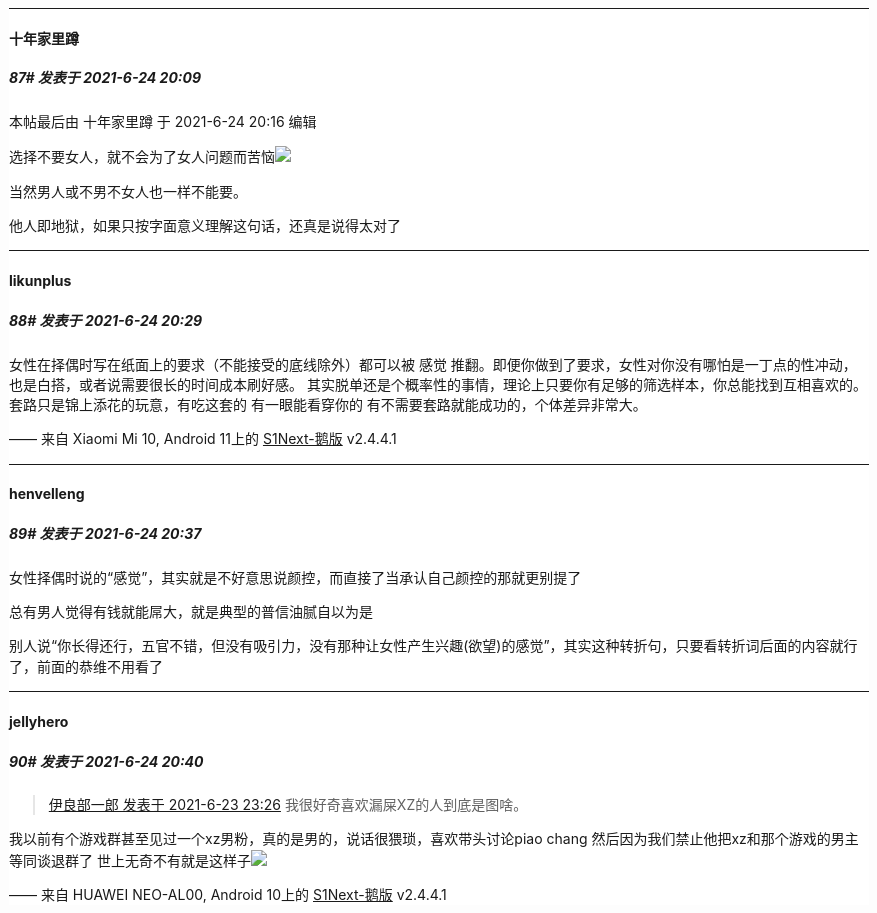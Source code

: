 
*****

####  十年家里蹲  
##### 87#       发表于 2021-6-24 20:09


 本帖最后由 十年家里蹲 于 2021-6-24 20:16 编辑 

选择不要女人，就不会为了女人问题而苦恼<img src="https://static.saraba1st.com/image/smiley/face2017/037.png" referrerpolicy="no-referrer">

当然男人或不男不女人也一样不能要。

他人即地狱，如果只按字面意义理解这句话，还真是说得太对了


*****

####  likunplus  
##### 88#       发表于 2021-6-24 20:29


女性在择偶时写在纸面上的要求（不能接受的底线除外）都可以被 感觉 推翻。即便你做到了要求，女性对你没有哪怕是一丁点的性冲动，也是白搭，或者说需要很长的时间成本刷好感。
其实脱单还是个概率性的事情，理论上只要你有足够的筛选样本，你总能找到互相喜欢的。套路只是锦上添花的玩意，有吃这套的 有一眼能看穿你的 有不需要套路就能成功的，个体差异非常大。

—— 来自 Xiaomi Mi 10, Android 11上的 [S1Next-鹅版](https://github.com/ykrank/S1-Next/releases) v2.4.4.1


*****

####  henvelleng  
##### 89#       发表于 2021-6-24 20:37


女性择偶时说的“感觉”，其实就是不好意思说颜控，而直接了当承认自己颜控的那就更别提了


总有男人觉得有钱就能屌大，就是典型的普信油腻自以为是


别人说“你长得还行，五官不错，但没有吸引力，没有那种让女性产生兴趣(欲望)的感觉”，其实这种转折句，只要看转折词后面的内容就行了，前面的恭维不用看了


*****

####  jellyhero  
##### 90#       发表于 2021-6-24 20:40


<blockquote><a href="httphttps://bbs.saraba1st.com/2b/forum.php?mod=redirect&amp;goto=findpost&amp;pid=51715920&amp;ptid=2011574" target="_blank">伊良部一郎 发表于 2021-6-23 23:26</a>
我很好奇喜欢漏屎XZ的人到底是图啥。</blockquote>
我以前有个游戏群甚至见过一个xz男粉，真的是男的，说话很猥琐，喜欢带头讨论piao chang
然后因为我们禁止他把xz和那个游戏的男主等同谈退群了
世上无奇不有就是这样子<img src="https://static.saraba1st.com/image/smiley/face2017/004.gif" referrerpolicy="no-referrer">

—— 来自 HUAWEI NEO-AL00, Android 10上的 [S1Next-鹅版](https://github.com/ykrank/S1-Next/releases) v2.4.4.1

